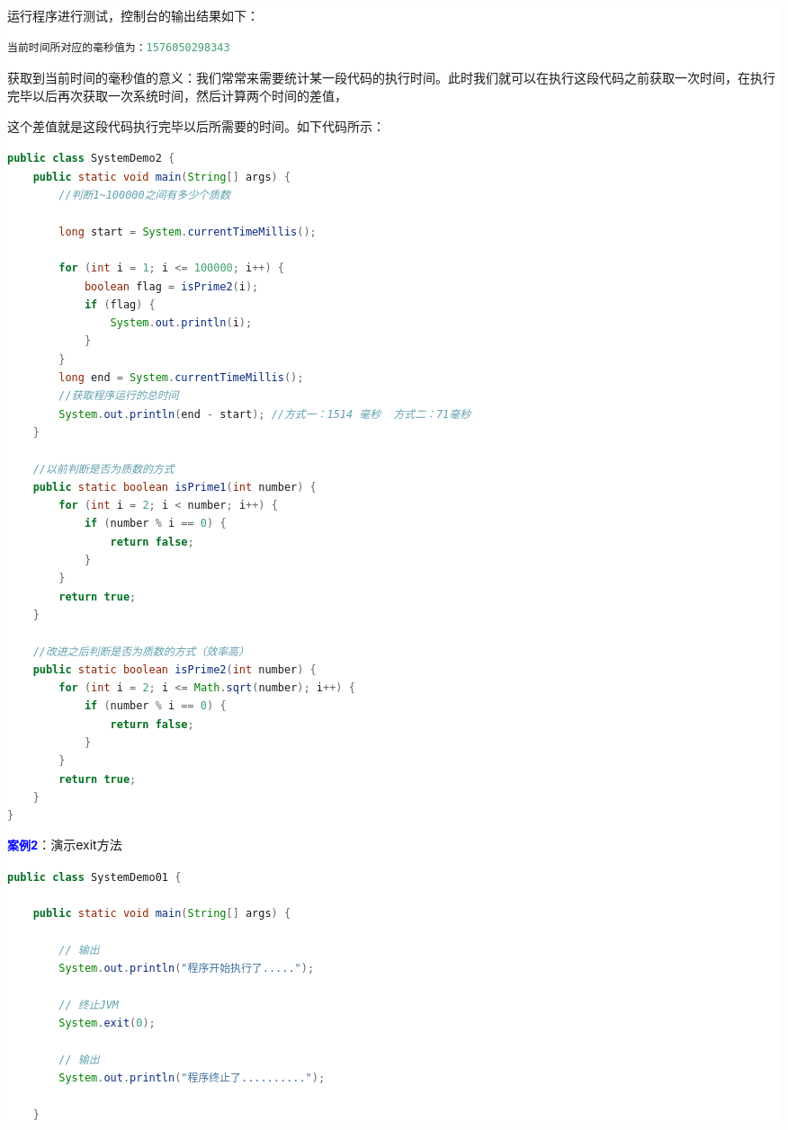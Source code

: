 运行程序进行测试，控制台的输出结果如下：

```java
当前时间所对应的毫秒值为：1576050298343
```

获取到当前时间的毫秒值的意义：我们常常来需要统计某一段代码的执行时间。此时我们就可以在执行这段代码之前获取一次时间，在执行完毕以后再次获取一次系统时间，然后计算两个时间的差值，

这个差值就是这段代码执行完毕以后所需要的时间。如下代码所示：

```java
public class SystemDemo2 {
    public static void main(String[] args) {
        //判断1~100000之间有多少个质数

        long start = System.currentTimeMillis();

        for (int i = 1; i <= 100000; i++) {
            boolean flag = isPrime2(i);
            if (flag) {
                System.out.println(i);
            }
        }
        long end = System.currentTimeMillis();
        //获取程序运行的总时间
        System.out.println(end - start); //方式一：1514 毫秒  方式二：71毫秒
    }

    //以前判断是否为质数的方式
    public static boolean isPrime1(int number) {
        for (int i = 2; i < number; i++) {
            if (number % i == 0) {
                return false;
            }
        }
        return true;
    }

    //改进之后判断是否为质数的方式（效率高）
    public static boolean isPrime2(int number) {
        for (int i = 2; i <= Math.sqrt(number); i++) {
            if (number % i == 0) {
                return false;
            }
        }
        return true;
    }
}
```

<font color="blue" size="2">**案例2**</font>：演示exit方法

```java
public class SystemDemo01 {

    public static void main(String[] args) {
        
        // 输出
        System.out.println("程序开始执行了.....");
        
        // 终止JVM
        System.exit(0);
        
        // 输出
        System.out.println("程序终止了..........");
        
    }
```